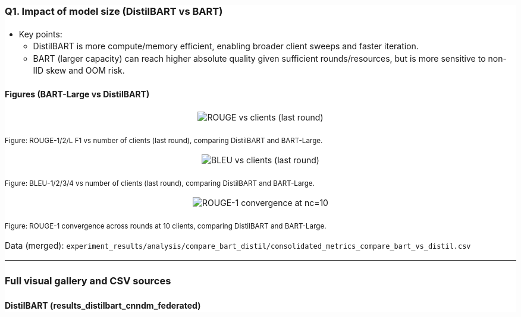 ### Q1. Impact of model size (DistilBART vs BART)
- Key points:
  - DistilBART is more compute/memory efficient, enabling broader client sweeps and faster iteration.
  - BART (larger capacity) can reach higher absolute quality given sufficient rounds/resources, but is more sensitive to non-IID skew and OOM risk.

#### Figures (BART-Large vs DistilBART)

<p align="center">
  <img src="./experiment_results/analysis/compare_bart_distil/rouge_compare.png" alt="ROUGE vs clients (last round)" width="720" />
</p>
<sub>Figure: ROUGE-1/2/L F1 vs number of clients (last round), comparing DistilBART and BART-Large.</sub>

<p align="center">
  <img src="./experiment_results/analysis/compare_bart_distil/bleu_compare.png" alt="BLEU vs clients (last round)" width="720" />
</p>
<sub>Figure: BLEU-1/2/3/4 vs number of clients (last round), comparing DistilBART and BART-Large.</sub>

<p align="center">
  <img src="./experiment_results/analysis/compare_bart_distil/rouge1_convergence_compare_nc10.png" alt="ROUGE-1 convergence at nc=10" width="720" />
</p>
<sub>Figure: ROUGE-1 convergence across rounds at 10 clients, comparing DistilBART and BART-Large.</sub>

Data (merged): `experiment_results/analysis/compare_bart_distil/consolidated_metrics_compare_bart_vs_distil.csv`

---

### Full visual gallery and CSV sources

#### DistilBART (results_distilbart_cnndm_federated)

<p align="center">